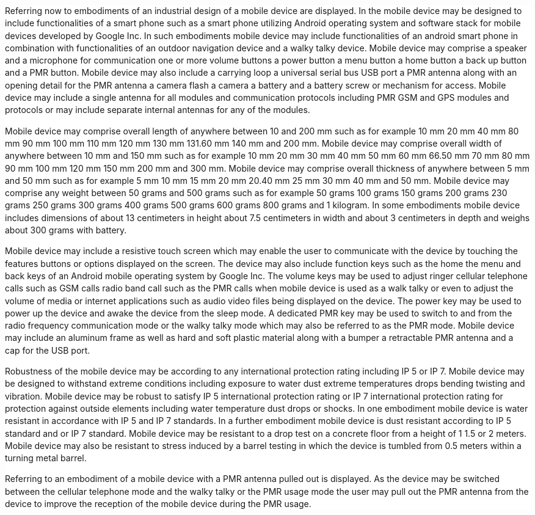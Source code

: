 Referring now to embodiments of an industrial design of a mobile device are displayed. In the mobile device may be designed to include functionalities of a smart phone such as a smart phone utilizing Android operating system and software stack for mobile devices developed by Google Inc. In such embodiments mobile device may include functionalities of an android smart phone in combination with functionalities of an outdoor navigation device and a walky talky device. Mobile device may comprise a speaker and a microphone for communication one or more volume buttons a power button a menu button a home button a back up button and a PMR button. Mobile device may also include a carrying loop a universal serial bus USB port a PMR antenna along with an opening detail for the PMR antenna a camera flash a camera a battery and a battery screw or mechanism for access. Mobile device may include a single antenna for all modules and communication protocols including PMR GSM and GPS modules and protocols or may include separate internal antennas for any of the modules.

Mobile device may comprise overall length of anywhere between 10 and 200 mm such as for example 10 mm 20 mm 40 mm 80 mm 90 mm 100 mm 110 mm 120 mm 130 mm 131.60 mm 140 mm and 200 mm. Mobile device may comprise overall width of anywhere between 10 mm and 150 mm such as for example 10 mm 20 mm 30 mm 40 mm 50 mm 60 mm 66.50 mm 70 mm 80 mm 90 mm 100 mm 120 mm 150 mm 200 mm and 300 mm. Mobile device may comprise overall thickness of anywhere between 5 mm and 50 mm such as for example 5 mm 10 mm 15 mm 20 mm 20.40 mm 25 mm 30 mm 40 mm and 50 mm. Mobile device may comprise any weight between 50 grams and 500 grams such as for example 50 grams 100 grams 150 grams 200 grams 230 grams 250 grams 300 grams 400 grams 500 grams 600 grams 800 grams and 1 kilogram. In some embodiments mobile device includes dimensions of about 13 centimeters in height about 7.5 centimeters in width and about 3 centimeters in depth and weighs about 300 grams with battery.

Mobile device may include a resistive touch screen which may enable the user to communicate with the device by touching the features buttons or options displayed on the screen. The device may also include function keys such as the home the menu and back keys of an Android mobile operating system by Google Inc. The volume keys may be used to adjust ringer cellular telephone calls such as GSM calls radio band call such as the PMR calls when mobile device is used as a walk talky or even to adjust the volume of media or internet applications such as audio video files being displayed on the device. The power key may be used to power up the device and awake the device from the sleep mode. A dedicated PMR key may be used to switch to and from the radio frequency communication mode or the walky talky mode which may also be referred to as the PMR mode. Mobile device may include an aluminum frame as well as hard and soft plastic material along with a bumper a retractable PMR antenna and a cap for the USB port.

Robustness of the mobile device may be according to any international protection rating including IP 5 or IP 7. Mobile device may be designed to withstand extreme conditions including exposure to water dust extreme temperatures drops bending twisting and vibration. Mobile device may be robust to satisfy IP 5 international protection rating or IP 7 international protection rating for protection against outside elements including water temperature dust drops or shocks. In one embodiment mobile device is water resistant in accordance with IP 5 and IP 7 standards. In a further embodiment mobile device is dust resistant according to IP 5 standard and or IP 7 standard. Mobile device may be resistant to a drop test on a concrete floor from a height of 1 1.5 or 2 meters. Mobile device may also be resistant to stress induced by a barrel testing in which the device is tumbled from 0.5 meters within a turning metal barrel.

Referring to an embodiment of a mobile device with a PMR antenna pulled out is displayed. As the device may be switched between the cellular telephone mode and the walky talky or the PMR usage mode the user may pull out the PMR antenna from the device to improve the reception of the mobile device during the PMR usage.
